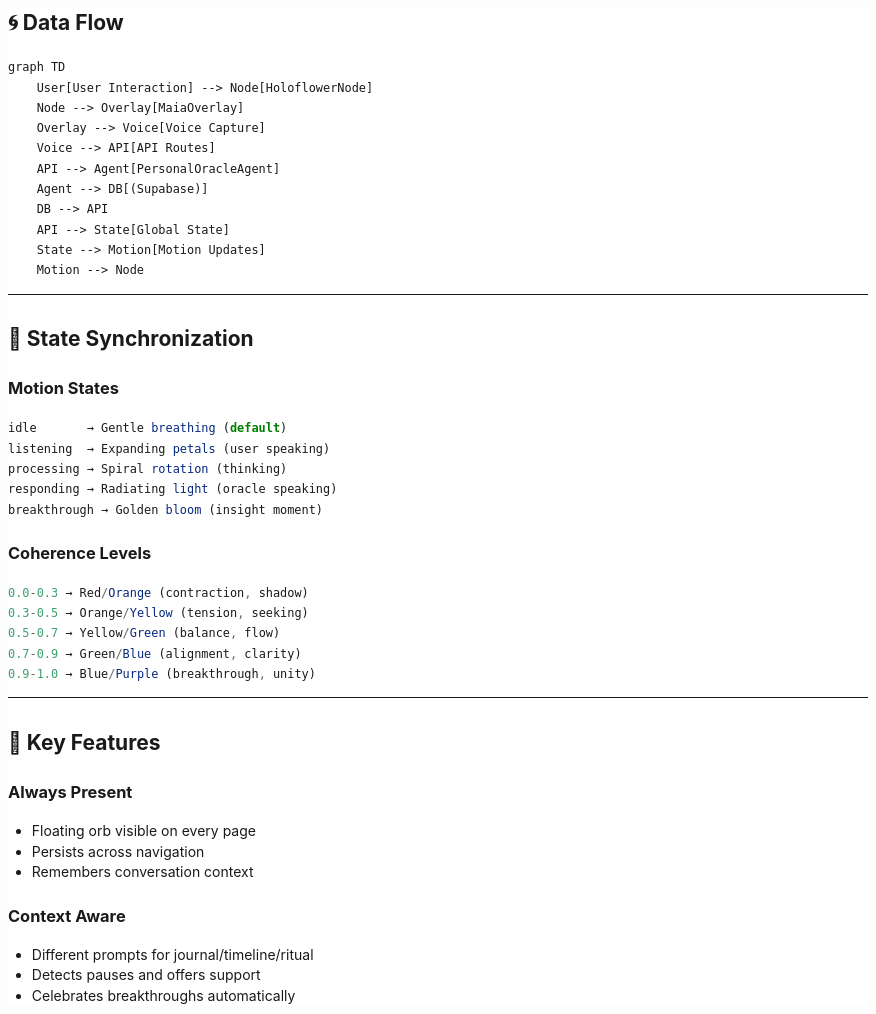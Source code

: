
## 🌀 Data Flow

```mermaid
graph TD
    User[User Interaction] --> Node[HoloflowerNode]
    Node --> Overlay[MaiaOverlay]
    Overlay --> Voice[Voice Capture]
    Voice --> API[API Routes]
    API --> Agent[PersonalOracleAgent]
    Agent --> DB[(Supabase)]
    DB --> API
    API --> State[Global State]
    State --> Motion[Motion Updates]
    Motion --> Node
```

---

## 🔮 State Synchronization

### Motion States
```typescript
idle       → Gentle breathing (default)
listening  → Expanding petals (user speaking)
processing → Spiral rotation (thinking)
responding → Radiating light (oracle speaking)
breakthrough → Golden bloom (insight moment)
```

### Coherence Levels
```typescript
0.0-0.3 → Red/Orange (contraction, shadow)
0.3-0.5 → Orange/Yellow (tension, seeking)
0.5-0.7 → Yellow/Green (balance, flow)
0.7-0.9 → Green/Blue (alignment, clarity)
0.9-1.0 → Blue/Purple (breakthrough, unity)
```

---

## 🌟 Key Features

### **Always Present**
- Floating orb visible on every page
- Persists across navigation
- Remembers conversation context

### **Context Aware**
- Different prompts for journal/timeline/ritual
- Detects pauses and offers support
- Celebrates breakthroughs automatically
